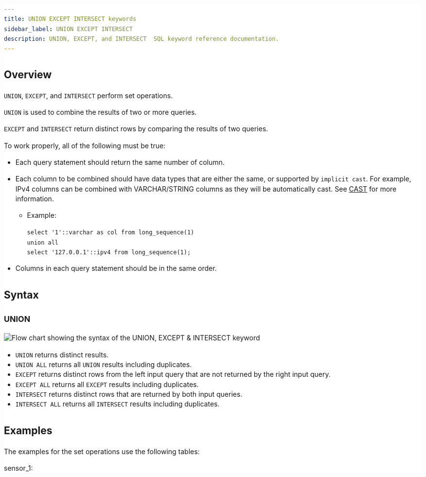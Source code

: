 ```yaml
---
title: UNION EXCEPT INTERSECT keywords
sidebar_label: UNION EXCEPT INTERSECT
description: UNION, EXCEPT, and INTERSECT  SQL keyword reference documentation.
---
```


## Overview

`UNION`, `EXCEPT`, and `INTERSECT` perform set operations.

`UNION` is used to combine the results of two or more queries.

`EXCEPT` and `INTERSECT` return distinct rows by comparing the results of two
queries.

To work properly, all of the following must be true:

- Each query statement should return the same number of column.
- Each column to be combined should have data types that are either the same, or
  supported by `implicit cast`. For example, IPv4 columns can be combined with VARCHAR/STRING
  columns as they will be automatically cast. See [CAST](/docs/reference/sql/cast/) for more
  information.
  - Example:
    ```questdb-sql
    select '1'::varchar as col from long_sequence(1)
    union all
    select '127.0.0.1'::ipv4 from long_sequence(1);
    ```

- Columns in each query statement should be in the same order.

## Syntax

### UNION

![Flow chart showing the syntax of the UNION, EXCEPT & INTERSECT keyword](/images/docs/diagrams/unionExceptIntersect.svg)

- `UNION` returns distinct results.
- `UNION ALL` returns all `UNION` results including duplicates.
- `EXCEPT` returns distinct rows from the left input query that are not returned
  by the right input query.
- `EXCEPT ALL` returns all `EXCEPT` results including duplicates.
- `INTERSECT` returns distinct rows that are returned by both input queries.
- `INTERSECT ALL` returns all `INTERSECT` results including duplicates.

## Examples

The examples for the set operations use the following tables:

sensor_1:
